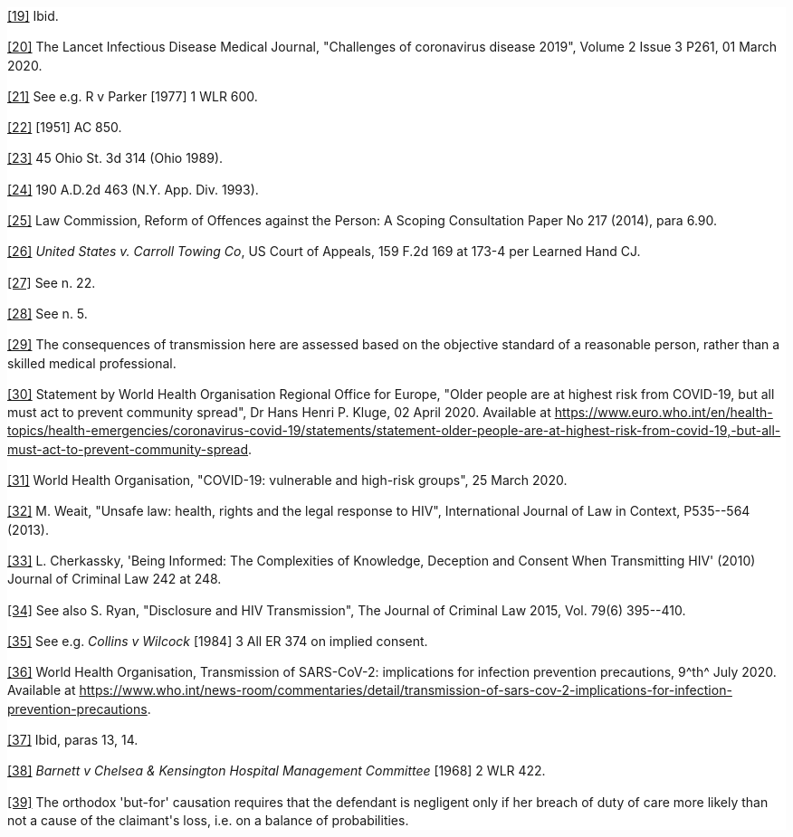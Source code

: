 <a class="reference" id="19" href="#inline19-">[19]</a> Ibid. 

<a class="reference" id="20" href="#inline20-">[20]</a> The Lancet Infectious Disease Medical Journal, "Challenges of coronavirus disease 2019", Volume 2 Issue 3 P261, 01 March 2020.

<a class="reference" id="21" href="#inline21-">[21]</a> See e.g. R v Parker [1977] 1 WLR 600.

<a class="reference" id="22" href="#inline22-">[22]</a> [1951] AC 850.

<a class="reference" id="23" href="#inline23-">[23]</a> 45 Ohio St. 3d 314 (Ohio 1989).

<a class="reference" id="24" href="#inline24-">[24]</a> 190 A.D.2d 463 (N.Y. App. Div. 1993).

<a class="reference" id="25" href="#inline25-">[25]</a> Law Commission, Reform of Offences against the Person: A Scoping Consultation Paper No 217 (2014), para 6.90. 

<a class="reference" id="26" href="#inline26-">[26]</a> *United States v. Carroll Towing Co*, US Court of Appeals, 159 F.2d 169 at 173-4 per Learned Hand CJ.

<a class="reference" id="27" href="#inline27-">[27]</a> See n. 22. 

<a class="reference" id="28" href="#inline28-">[28]</a> See n. 5. 

<a class="reference" id="29" href="#inline29">[29]</a> The consequences of transmission here are assessed based on the objective standard of a reasonable person, rather than a skilled medical professional. 

<a class="reference" id="30" href="#inline30">[30]</a> Statement by World Health Organisation Regional Office for Europe, "Older people are at highest risk from COVID-19, but all must act to prevent community spread", Dr Hans Henri P. Kluge, 02 April 2020. Available at <https://www.euro.who.int/en/health-topics/health-emergencies/coronavirus-covid-19/statements/statement-older-people-are-at-highest-risk-from-covid-19,-but-all-must-act-to-prevent-community-spread>.

<a class="reference" id="31" href="#inline31">[31]</a> World Health Organisation, "COVID-19: vulnerable and high-risk groups", 25 March 2020. 

<a class="reference" id="32" href="#inline32">[32]</a> M. Weait, "Unsafe law: health, rights and the legal response to HIV", International Journal of Law in Context, P535--564 (2013).  

<a class="reference" id="33" href="#inline33">[33]</a> L. Cherkassky, 'Being Informed: The Complexities of Knowledge, Deception and Consent When Transmitting HIV' (2010) Journal of Criminal Law 242 at 248. 

<a class="reference" id="34" href="#inline34">[34]</a> See also S. Ryan, "Disclosure and HIV Transmission", The Journal of Criminal Law 2015, Vol. 79(6) 395--410. 

<a class="reference" id="35" href="#inline35">[35]</a> See e.g. *Collins v Wilcock* [1984] 3 All ER 374 on implied consent. 

<a class="reference" id="36" href="#inline36">[36]</a> World Health Organisation, Transmission of SARS-CoV-2: implications for infection prevention precautions, 9^th^ July 2020. Available at <https://www.who.int/news-room/commentaries/detail/transmission-of-sars-cov-2-implications-for-infection-prevention-precautions>.

<a class="reference" id="37" href="#inline37">[37]</a> Ibid, paras 13, 14.

<a class="reference" id="38" href="#inline38">[38]</a> *Barnett v Chelsea & Kensington Hospital Management Committee* [1968] 2 WLR 422.

<a class="reference" id="39" href="#inline39">[39]</a> The orthodox 'but-for' causation requires that the defendant is negligent only if her breach of duty of care more likely than not a cause of the claimant's loss, i.e. on a balance of probabilities.  
